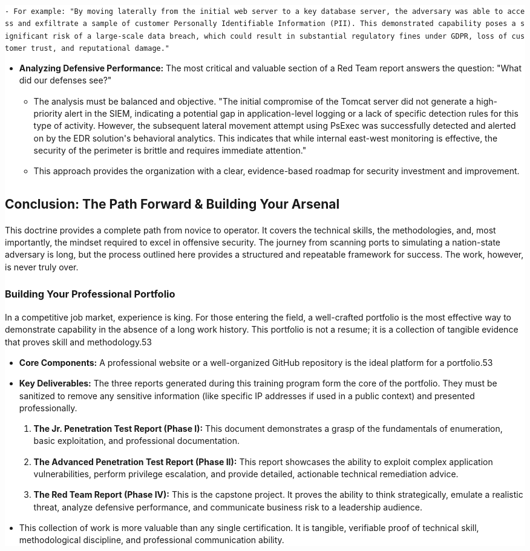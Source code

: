     - For example: "By moving laterally from the initial web server to a key database server, the adversary was able to access and exfiltrate a sample of customer Personally Identifiable Information (PII). This demonstrated capability poses a significant risk of a large-scale data breach, which could result in substantial regulatory fines under GDPR, loss of customer trust, and reputational damage."
        
- **Analyzing Defensive Performance:** The most critical and valuable section of a Red Team report answers the question: "What did our defenses see?"
    
    - The analysis must be balanced and objective. "The initial compromise of the Tomcat server did not generate a high-priority alert in the SIEM, indicating a potential gap in application-level logging or a lack of specific detection rules for this type of activity. However, the subsequent lateral movement attempt using PsExec was successfully detected and alerted on by the EDR solution's behavioral analytics. This indicates that while internal east-west monitoring is effective, the security of the perimeter is brittle and requires immediate attention."
        
    - This approach provides the organization with a clear, evidence-based roadmap for security investment and improvement.
        

## Conclusion: The Path Forward & Building Your Arsenal

This doctrine provides a complete path from novice to operator. It covers the technical skills, the methodologies, and, most importantly, the mindset required to excel in offensive security. The journey from scanning ports to simulating a nation-state adversary is long, but the process outlined here provides a structured and repeatable framework for success. The work, however, is never truly over.

### Building Your Professional Portfolio

In a competitive job market, experience is king. For those entering the field, a well-crafted portfolio is the most effective way to demonstrate capability in the absence of a long work history. This portfolio is not a resume; it is a collection of tangible evidence that proves skill and methodology.53

- **Core Components:** A professional website or a well-organized GitHub repository is the ideal platform for a portfolio.53
    
- **Key Deliverables:** The three reports generated during this training program form the core of the portfolio. They must be sanitized to remove any sensitive information (like specific IP addresses if used in a public context) and presented professionally.
    
    1. **The Jr. Penetration Test Report (Phase I):** This document demonstrates a grasp of the fundamentals of enumeration, basic exploitation, and professional documentation.
        
    2. **The Advanced Penetration Test Report (Phase II):** This report showcases the ability to exploit complex application vulnerabilities, perform privilege escalation, and provide detailed, actionable technical remediation advice.
        
    3. **The Red Team Report (Phase IV):** This is the capstone project. It proves the ability to think strategically, emulate a realistic threat, analyze defensive performance, and communicate business risk to a leadership audience.
        
- This collection of work is more valuable than any single certification. It is tangible, verifiable proof of technical skill, methodological discipline, and professional communication ability.
    
